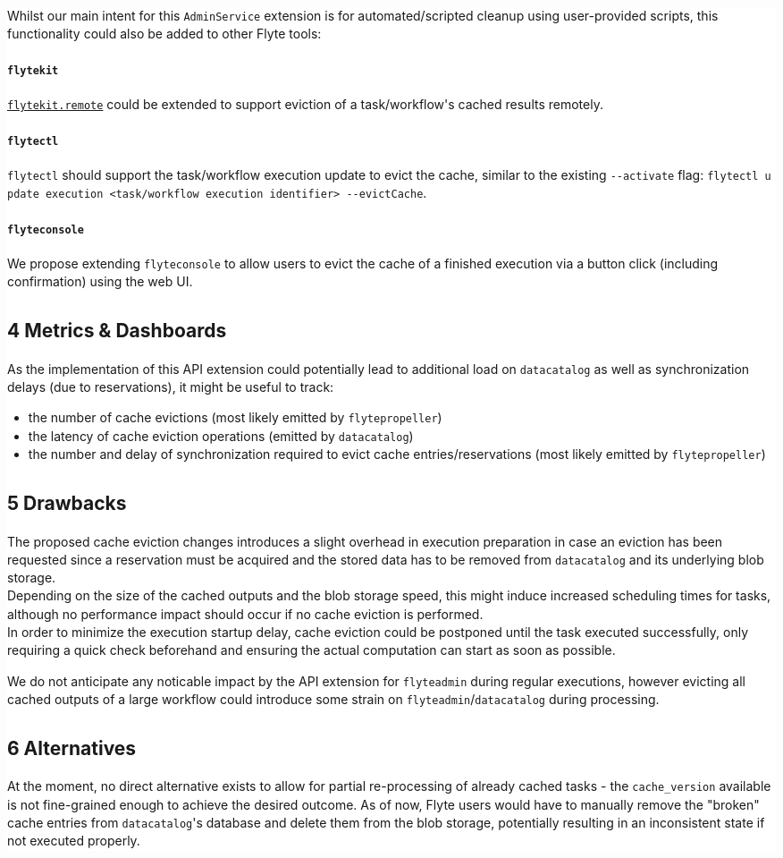 Whilst our main intent for this `AdminService` extension is for automated/scripted cleanup using user-provided scripts, this functionality could also be added to other Flyte tools:

#### `flytekit`

[`flytekit.remote`](https://docs.flyte.org/projects/flytekit/en/latest/remote.html#remote-access) could be extended to support eviction of a task/workflow's cached results remotely.

#### `flytectl`

`flytectl` should support the task/workflow execution update to evict the cache, similar to the existing `--activate` flag: `flytectl update execution <task/workflow execution identifier> --evictCache`.

#### `flyteconsole`

We propose extending `flyteconsole` to allow users to evict the cache of a finished execution via a button click (including confirmation) using the web UI.

## 4 Metrics & Dashboards

As the implementation of this API extension could potentially lead to additional load on `datacatalog` as well as synchronization delays (due to reservations), it might be useful to track:

* the number of cache evictions (most likely emitted by `flytepropeller`)
* the latency of cache eviction operations (emitted by `datacatalog`)
* the number and delay of synchronization required to evict cache entries/reservations (most likely emitted by `flytepropeller`)

## 5 Drawbacks

The proposed cache eviction changes introduces a slight overhead in execution preparation in case an eviction has been requested since a reservation must be acquired and the stored data has to be removed from `datacatalog` and its underlying blob storage.  
Depending on the size of the cached outputs and the blob storage speed, this might induce increased scheduling times for tasks, although no performance impact should occur if no cache eviction is performed.  
In order to minimize the execution startup delay, cache eviction could be postponed until the task executed successfully, only requiring a quick check beforehand and ensuring the actual computation can start as soon as possible.

We do not anticipate any noticable impact by the API extension for `flyteadmin` during regular executions, however evicting all cached outputs of a large workflow could introduce some strain on `flyteadmin`/`datacatalog` during processing.

## 6 Alternatives

At the moment, no direct alternative exists to allow for partial re-processing of already cached tasks - the `cache_version` available is not fine-grained enough to achieve the desired outcome. As of now, Flyte users would have to manually remove the "broken" cache entries from `datacatalog`'s database and delete them from the blob storage, potentially resulting in an inconsistent state if not executed properly.
